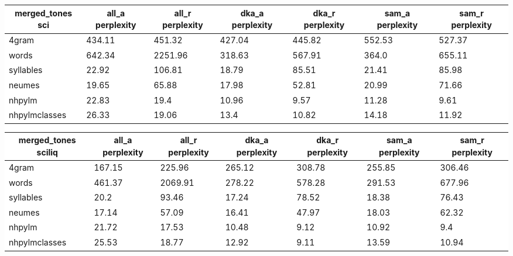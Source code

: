 | merged_tones sci | all_a perplexity | all_r perplexity | dka_a perplexity | dka_r perplexity | sam_a perplexity | sam_r perplexity |
|---|---|---|---|---|---|---|
| 4gram | 434.11 | 451.32 | 427.04 | 445.82 | 552.53 | 527.37 |
| words | 642.34 | 2251.96 | 318.63 | 567.91 | 364.0 | 655.11 |
| syllables | 22.92 | 106.81 | 18.79 | 85.51 | 21.41 | 85.98 |
| neumes | 19.65 | 65.88 | 17.98 | 52.81 | 20.99 | 71.66 |
| nhpylm | 22.83 | 19.4 | 10.96 | 9.57 | 11.28 | 9.61 |
| nhpylmclasses | 26.33 | 19.06 | 13.4 | 10.82 | 14.18 | 11.92 |

| merged_tones sciliq | all_a perplexity | all_r perplexity | dka_a perplexity | dka_r perplexity | sam_a perplexity | sam_r perplexity |
|---|---|---|---|---|---|---|
| 4gram | 167.15 | 225.96 | 265.12 | 308.78 | 255.85 | 306.46 |
| words | 461.37 | 2069.91 | 278.22 | 578.28 | 291.53 | 677.96 |
| syllables | 20.2 | 93.46 | 17.24 | 78.52 | 18.38 | 76.43 |
| neumes | 17.14 | 57.09 | 16.41 | 47.97 | 18.03 | 62.32 |
| nhpylm | 21.72 | 17.53 | 10.48 | 9.12 | 10.92 | 9.4 |
| nhpylmclasses | 25.53 | 18.77 | 12.92 | 9.11 | 13.59 | 10.94 |